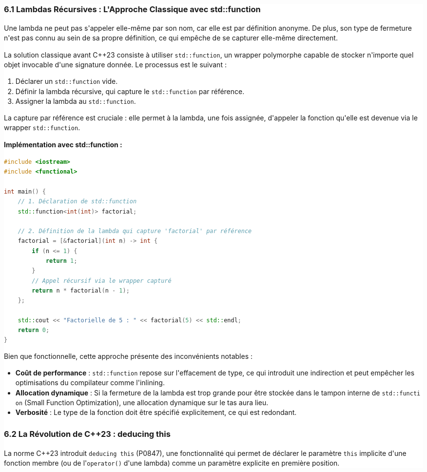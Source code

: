 ### 6.1 Lambdas Récursives : L'Approche Classique avec std::function

Une lambda ne peut pas s'appeler elle-même par son nom, car elle est par définition anonyme. De plus, son type de fermeture n'est pas connu au sein de sa propre définition, ce qui empêche de se capturer elle-même directement.

La solution classique avant C++23 consiste à utiliser `std::function`, un wrapper polymorphe capable de stocker n'importe quel objet invocable d'une signature donnée. Le processus est le suivant :

1. Déclarer un `std::function` vide.
2. Définir la lambda récursive, qui capture le `std::function` par référence.
3. Assigner la lambda au `std::function`.

La capture par référence est cruciale : elle permet à la lambda, une fois assignée, d'appeler la fonction qu'elle est devenue via le wrapper `std::function`.

**Implémentation avec std::function :**
```cpp
#include <iostream>
#include <functional>

int main() {
    // 1. Déclaration de std::function
    std::function<int(int)> factorial;

    // 2. Définition de la lambda qui capture 'factorial' par référence
    factorial = [&factorial](int n) -> int {
        if (n <= 1) {
            return 1;
        }
        // Appel récursif via le wrapper capturé
        return n * factorial(n - 1);
    };

    std::cout << "Factorielle de 5 : " << factorial(5) << std::endl;
    return 0;
}
```

Bien que fonctionnelle, cette approche présente des inconvénients notables :

- **Coût de performance** : `std::function` repose sur l'effacement de type, ce qui introduit une indirection et peut empêcher les optimisations du compilateur comme l'inlining.
- **Allocation dynamique** : Si la fermeture de la lambda est trop grande pour être stockée dans le tampon interne de `std::function` (Small Function Optimization), une allocation dynamique sur le tas aura lieu.
- **Verbosité** : Le type de la fonction doit être spécifié explicitement, ce qui est redondant.

### 6.2 La Révolution de C++23 : deducing this

La norme C++23 introduit `deducing this` (P0847), une fonctionnalité qui permet de déclarer le paramètre `this` implicite d'une fonction membre (ou de l'`operator()` d'une lambda) comme un paramètre explicite en première position.
